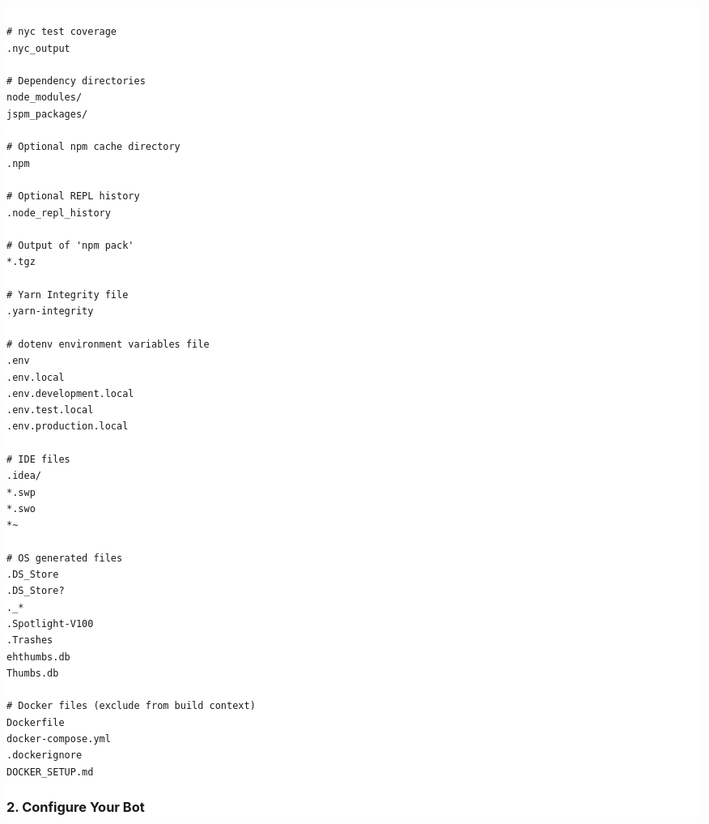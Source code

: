 ```dockerignore

# nyc test coverage
.nyc_output

# Dependency directories
node_modules/
jspm_packages/

# Optional npm cache directory
.npm

# Optional REPL history
.node_repl_history

# Output of 'npm pack'
*.tgz

# Yarn Integrity file
.yarn-integrity

# dotenv environment variables file
.env
.env.local
.env.development.local
.env.test.local
.env.production.local

# IDE files
.idea/
*.swp
*.swo
*~

# OS generated files
.DS_Store
.DS_Store?
._*
.Spotlight-V100
.Trashes
ehthumbs.db
Thumbs.db

# Docker files (exclude from build context)
Dockerfile
docker-compose.yml
.dockerignore
DOCKER_SETUP.md
```

### 2. Configure Your Bot

